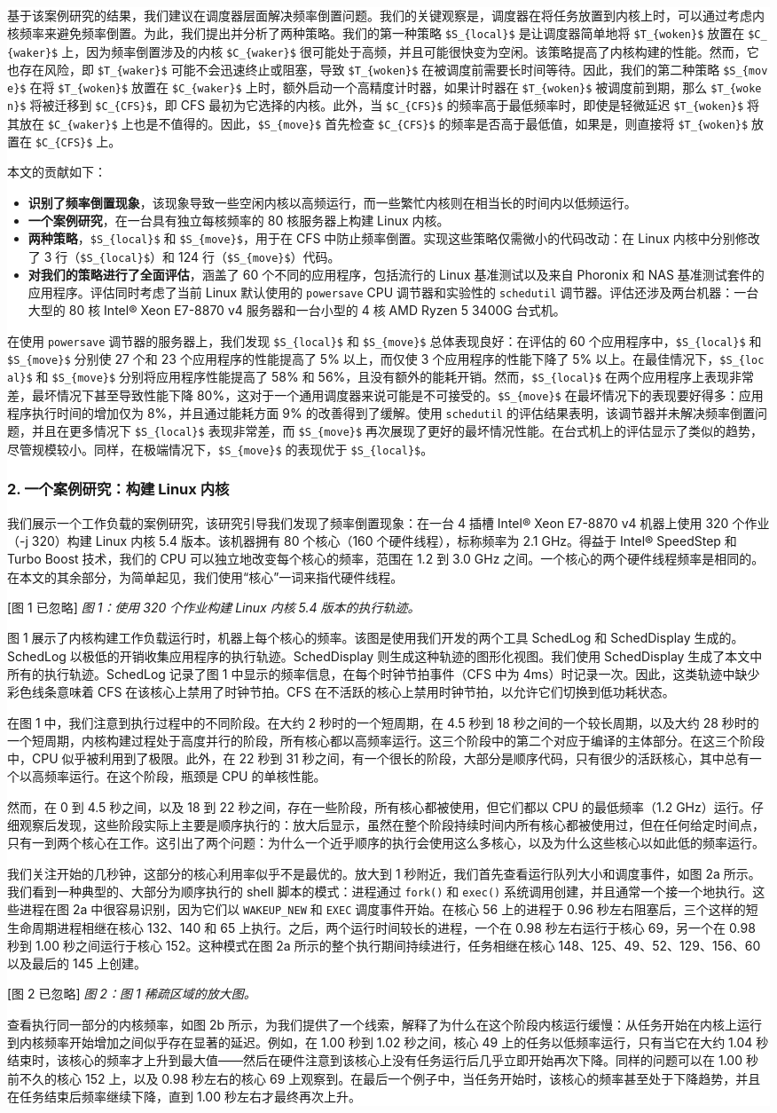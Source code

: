 基于该案例研究的结果，我们建议在调度器层面解决频率倒置问题。我们的关键观察是，调度器在将任务放置到内核上时，可以通过考虑内核频率来避免频率倒置。为此，我们提出并分析了两种策略。我们的第一种策略 `$S_{local}$` 是让调度器简单地将 `$T_{woken}$` 放置在 `$C_{waker}$` 上，因为频率倒置涉及的内核 `$C_{waker}$` 很可能处于高频，并且可能很快变为空闲。该策略提高了内核构建的性能。然而，它也存在风险，即 `$T_{waker}$` 可能不会迅速终止或阻塞，导致 `$T_{woken}$` 在被调度前需要长时间等待。因此，我们的第二种策略 `$S_{move}$` 在将 `$T_{woken}$` 放置在 `$C_{waker}$` 上时，额外启动一个高精度计时器，如果计时器在 `$T_{woken}$` 被调度前到期，那么 `$T_{woken}$` 将被迁移到 `$C_{CFS}$`，即 CFS 最初为它选择的内核。此外，当 `$C_{CFS}$` 的频率高于最低频率时，即使是轻微延迟 `$T_{woken}$` 将其放在 `$C_{waker}$` 上也是不值得的。因此，`$S_{move}$` 首先检查 `$C_{CFS}$` 的频率是否高于最低值，如果是，则直接将 `$T_{woken}$` 放置在 `$C_{CFS}$` 上。

本文的贡献如下：

- **识别了频率倒置现象**，该现象导致一些空闲内核以高频运行，而一些繁忙内核则在相当长的时间内以低频运行。
- **一个案例研究**，在一台具有独立每核频率的 80 核服务器上构建 Linux 内核。
- **两种策略**，`$S_{local}$` 和 `$S_{move}$`，用于在 CFS 中防止频率倒置。实现这些策略仅需微小的代码改动：在 Linux 内核中分别修改了 3 行（`$S_{local}$`）和 124 行（`$S_{move}$`）代码。
- **对我们的策略进行了全面评估**，涵盖了 60 个不同的应用程序，包括流行的 Linux 基准测试以及来自 Phoronix 和 NAS 基准测试套件的应用程序。评估同时考虑了当前 Linux 默认使用的 `powersave` CPU 调节器和实验性的 `schedutil` 调节器。评估还涉及两台机器：一台大型的 80 核 Intel® Xeon E7-8870 v4 服务器和一台小型的 4 核 AMD Ryzen 5 3400G 台式机。

在使用 `powersave` 调节器的服务器上，我们发现 `$S_{local}$` 和 `$S_{move}$` 总体表现良好：在评估的 60 个应用程序中，`$S_{local}$` 和 `$S_{move}$` 分别使 27 个和 23 个应用程序的性能提高了 5% 以上，而仅使 3 个应用程序的性能下降了 5% 以上。在最佳情况下，`$S_{local}$` 和 `$S_{move}$` 分别将应用程序性能提高了 58% 和 56%，且没有额外的能耗开销。然而，`$S_{local}$` 在两个应用程序上表现非常差，最坏情况下甚至导致性能下降 80%，这对于一个通用调度器来说可能是不可接受的。`$S_{move}$` 在最坏情况下的表现要好得多：应用程序执行时间的增加仅为 8%，并且通过能耗方面 9% 的改善得到了缓解。使用 `schedutil` 的评估结果表明，该调节器并未解决频率倒置问题，并且在更多情况下 `$S_{local}$` 表现非常差，而 `$S_{move}$` 再次展现了更好的最坏情况性能。在台式机上的评估显示了类似的趋势，尽管规模较小。同样，在极端情况下，`$S_{move}$` 的表现优于 `$S_{local}$`。



### 2. 一个案例研究：构建 Linux 内核



我们展示一个工作负载的案例研究，该研究引导我们发现了频率倒置现象：在一台 4 插槽 Intel® Xeon E7-8870 v4 机器上使用 320 个作业（-j 320）构建 Linux 内核 5.4 版本。该机器拥有 80 个核心（160 个硬件线程），标称频率为 2.1 GHz。得益于 Intel® SpeedStep 和 Turbo Boost 技术，我们的 CPU 可以独立地改变每个核心的频率，范围在 1.2 到 3.0 GHz 之间。一个核心的两个硬件线程频率是相同的。在本文的其余部分，为简单起见，我们使用“核心”一词来指代硬件线程。

[图 1 已忽略] *图 1：使用 320 个作业构建 Linux 内核 5.4 版本的执行轨迹。*

图 1 展示了内核构建工作负载运行时，机器上每个核心的频率。该图是使用我们开发的两个工具 SchedLog 和 SchedDisplay 生成的。SchedLog 以极低的开销收集应用程序的执行轨迹。SchedDisplay 则生成这种轨迹的图形化视图。我们使用 SchedDisplay 生成了本文中所有的执行轨迹。SchedLog 记录了图 1 中显示的频率信息，在每个时钟节拍事件（CFS 中为 4ms）时记录一次。因此，这类轨迹中缺少彩色线条意味着 CFS 在该核心上禁用了时钟节拍。CFS 在不活跃的核心上禁用时钟节拍，以允许它们切换到低功耗状态。

在图 1 中，我们注意到执行过程中的不同阶段。在大约 2 秒时的一个短周期，在 4.5 秒到 18 秒之间的一个较长周期，以及大约 28 秒时的一个短周期，内核构建过程处于高度并行的阶段，所有核心都以高频率运行。这三个阶段中的第二个对应于编译的主体部分。在这三个阶段中，CPU 似乎被利用到了极限。此外，在 22 秒到 31 秒之间，有一个很长的阶段，大部分是顺序代码，只有很少的活跃核心，其中总有一个以高频率运行。在这个阶段，瓶颈是 CPU 的单核性能。

然而，在 0 到 4.5 秒之间，以及 18 到 22 秒之间，存在一些阶段，所有核心都被使用，但它们都以 CPU 的最低频率（1.2 GHz）运行。仔细观察后发现，这些阶段实际上主要是顺序执行的：放大后显示，虽然在整个阶段持续时间内所有核心都被使用过，但在任何给定时间点，只有一到两个核心在工作。这引出了两个问题：为什么一个近乎顺序的执行会使用这么多核心，以及为什么这些核心以如此低的频率运行。

我们关注开始的几秒钟，这部分的核心利用率似乎不是最优的。放大到 1 秒附近，我们首先查看运行队列大小和调度事件，如图 2a 所示。我们看到一种典型的、大部分为顺序执行的 shell 脚本的模式：进程通过 `fork()` 和 `exec()` 系统调用创建，并且通常一个接一个地执行。这些进程在图 2a 中很容易识别，因为它们以 `WAKEUP_NEW` 和 `EXEC` 调度事件开始。在核心 56 上的进程于 0.96 秒左右阻塞后，三个这样的短生命周期进程相继在核心 132、140 和 65 上执行。之后，两个运行时间较长的进程，一个在 0.98 秒左右运行于核心 69，另一个在 0.98 秒到 1.00 秒之间运行于核心 152。这种模式在图 2a 所示的整个执行期间持续进行，任务相继在核心 148、125、49、52、129、156、60 以及最后的 145 上创建。

[图 2 已忽略] *图 2：图 1 稀疏区域的放大图。*

查看执行同一部分的内核频率，如图 2b 所示，为我们提供了一个线索，解释了为什么在这个阶段内核运行缓慢：从任务开始在内核上运行到内核频率开始增加之间似乎存在显著的延迟。例如，在 1.00 秒到 1.02 秒之间，核心 49 上的任务以低频率运行，只有当它在大约 1.04 秒结束时，该核心的频率才上升到最大值——然后在硬件注意到该核心上没有任务运行后几乎立即开始再次下降。同样的问题可以在 1.00 秒前不久的核心 152 上，以及 0.98 秒左右的核心 69 上观察到。在最后一个例子中，当任务开始时，该核心的频率甚至处于下降趋势，并且在任务结束后频率继续下降，直到 1.00 秒左右才最终再次上升。
